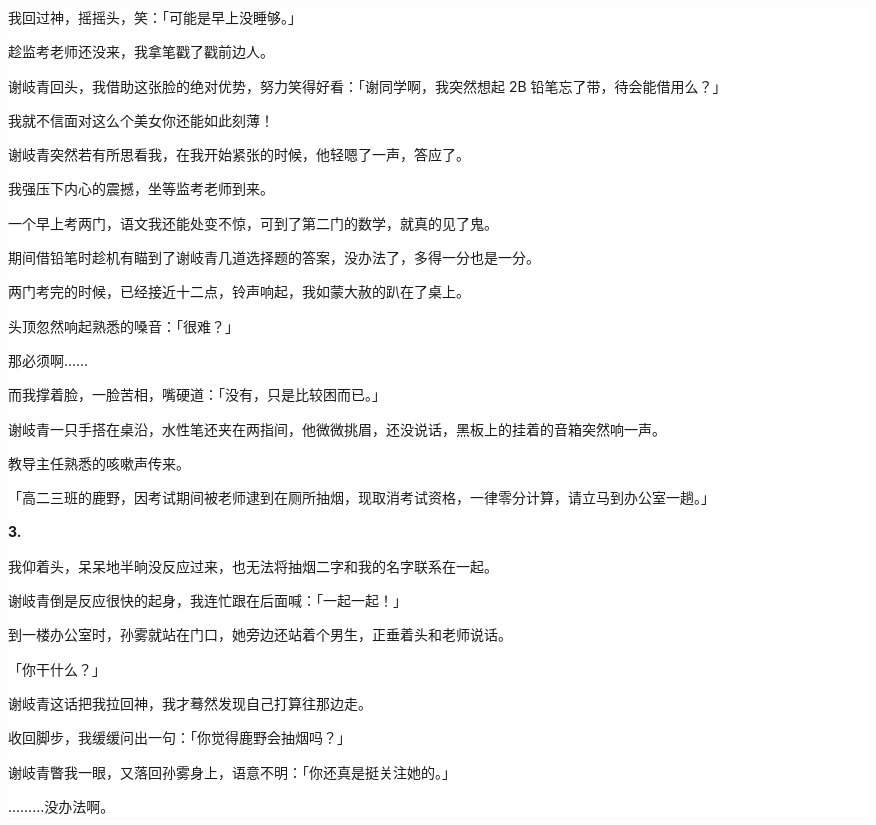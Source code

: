 
我回过神，摇摇头，笑：「可能是早上没睡够。」


趁监考老师还没来，我拿笔戳了戳前边人。


谢岐青回头，我借助这张脸的绝对优势，努力笑得好看：「谢同学啊，我突然想起 2B 铅笔忘了带，待会能借用么？」


我就不信面对这么个美女你还能如此刻薄！


谢岐青突然若有所思看我，在我开始紧张的时候，他轻嗯了一声，答应了。


我强压下内心的震撼，坐等监考老师到来。


一个早上考两门，语文我还能处变不惊，可到了第二门的数学，就真的见了鬼。


期间借铅笔时趁机有瞄到了谢岐青几道选择题的答案，没办法了，多得一分也是一分。


两门考完的时候，已经接近十二点，铃声响起，我如蒙大赦的趴在了桌上。


头顶忽然响起熟悉的嗓音：「很难？」


那必须啊……


而我撑着脸，一脸苦相，嘴硬道：「没有，只是比较困而已。」


谢岐青一只手搭在桌沿，水性笔还夹在两指间，他微微挑眉，还没说话，黑板上的挂着的音箱突然响一声。


教导主任熟悉的咳嗽声传来。


「高二三班的鹿野，因考试期间被老师逮到在厕所抽烟，现取消考试资格，一律零分计算，请立马到办公室一趟。」


**3.**


我仰着头，呆呆地半晌没反应过来，也无法将抽烟二字和我的名字联系在一起。


谢岐青倒是反应很快的起身，我连忙跟在后面喊：「一起一起！」


到一楼办公室时，孙雾就站在门口，她旁边还站着个男生，正垂着头和老师说话。


「你干什么？」


谢岐青这话把我拉回神，我才蓦然发现自己打算往那边走。


收回脚步，我缓缓问出一句：「你觉得鹿野会抽烟吗？」


谢岐青瞥我一眼，又落回孙雾身上，语意不明：「你还真是挺关注她的。」


………没办法啊。

